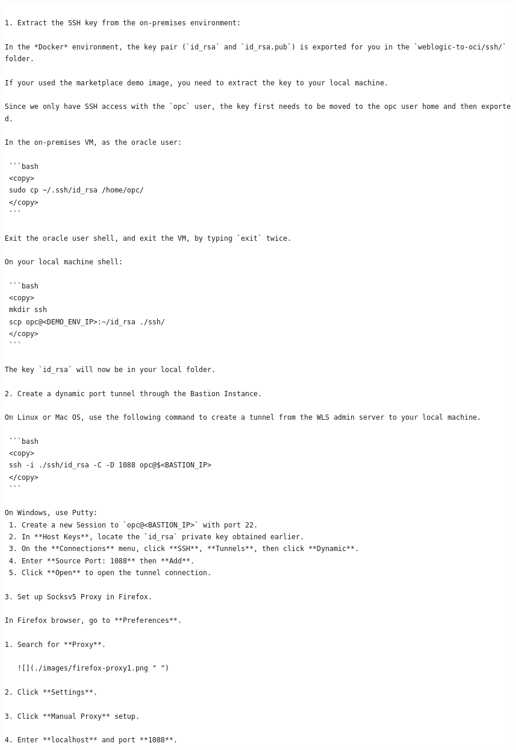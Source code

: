    ```

1. Extract the SSH key from the on-premises environment:

   In the *Docker* environment, the key pair (`id_rsa` and `id_rsa.pub`) is exported for you in the `weblogic-to-oci/ssh/` folder.

   If your used the marketplace demo image, you need to extract the key to your local machine.

   Since we only have SSH access with the `opc` user, the key first needs to be moved to the opc user home and then exported.

   In the on-premises VM, as the oracle user:

    ```bash
    <copy>
    sudo cp ~/.ssh/id_rsa /home/opc/
    </copy>
    ```

   Exit the oracle user shell, and exit the VM, by typing `exit` twice.

   On your local machine shell:

    ```bash
    <copy>
    mkdir ssh
    scp opc@<DEMO_ENV_IP>:~/id_rsa ./ssh/
    </copy>
    ```

   The key `id_rsa` will now be in your local folder.

2. Create a dynamic port tunnel through the Bastion Instance.

   On Linux or Mac OS, use the following command to create a tunnel from the WLS admin server to your local machine.

    ```bash
    <copy>
    ssh -i ./ssh/id_rsa -C -D 1088 opc@$<BASTION_IP>
    </copy>
    ```

   On Windows, use Putty:
    1. Create a new Session to `opc@<BASTION_IP>` with port 22.
    2. In **Host Keys**, locate the `id_rsa` private key obtained earlier.
    3. On the **Connections** menu, click **SSH**, **Tunnels**, then click **Dynamic**.
    4. Enter **Source Port: 1088** then **Add**.
    5. Click **Open** to open the tunnel connection.

3. Set up Socksv5 Proxy in Firefox.

   In Firefox browser, go to **Preferences**.

   1. Search for **Proxy**.

      ![](./images/firefox-proxy1.png " ")

   2. Click **Settings**.

   3. Click **Manual Proxy** setup.

   4. Enter **localhost** and port **1088**.
   ```
